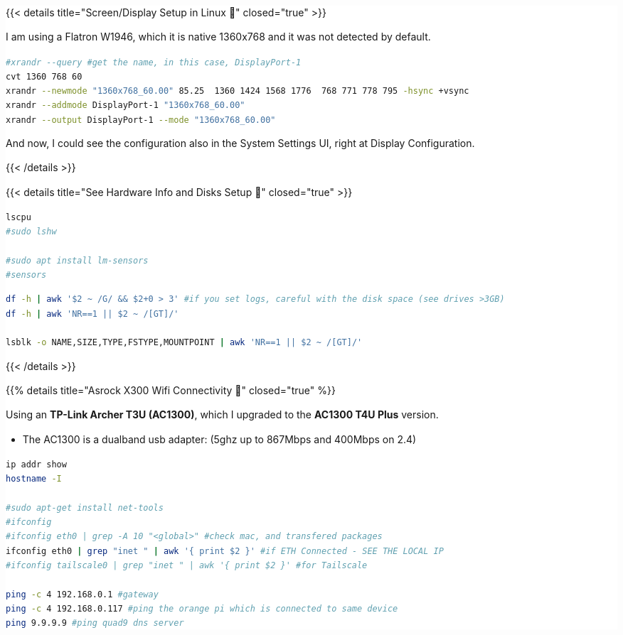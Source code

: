 {{< details title="Screen/Display Setup in Linux 📌" closed="true" >}}

I am using a Flatron W1946, which it is native 1360x768 and it was not detected by default.

```sh
#xrandr --query #get the name, in this case, DisplayPort-1
cvt 1360 768 60
xrandr --newmode "1360x768_60.00" 85.25  1360 1424 1568 1776  768 771 778 795 -hsync +vsync
xrandr --addmode DisplayPort-1 "1360x768_60.00"
xrandr --output DisplayPort-1 --mode "1360x768_60.00"
```

And now, I could see the configuration also in the System Settings UI, right at Display Configuration.


{{< /details >}}

{{< details title="See Hardware Info and Disks Setup 📌" closed="true" >}}

```sh
lscpu
#sudo lshw

#sudo apt install lm-sensors
#sensors
```

```sh
df -h | awk '$2 ~ /G/ && $2+0 > 3' #if you set logs, careful with the disk space (see drives >3GB)
df -h | awk 'NR==1 || $2 ~ /[GT]/'

lsblk -o NAME,SIZE,TYPE,FSTYPE,MOUNTPOINT | awk 'NR==1 || $2 ~ /[GT]/'
```

{{< /details >}}


{{% details title="Asrock X300 Wifi Connectivity 📌" closed="true" %}}

Using an **TP-Link Archer T3U (AC1300)**, which I upgraded to the **AC1300 T4U Plus** version.

* The AC1300 is a dualband usb adapter: (5ghz up to 867Mbps and 400Mbps on 2.4)

```sh
ip addr show
hostname -I

#sudo apt-get install net-tools
#ifconfig
#ifconfig eth0 | grep -A 10 "<global>" #check mac, and transfered packages
ifconfig eth0 | grep "inet " | awk '{ print $2 }' #if ETH Connected - SEE THE LOCAL IP
#ifconfig tailscale0 | grep "inet " | awk '{ print $2 }' #for Tailscale

ping -c 4 192.168.0.1 #gateway
ping -c 4 192.168.0.117 #ping the orange pi which is connected to same device
ping 9.9.9.9 #ping quad9 dns server
```
